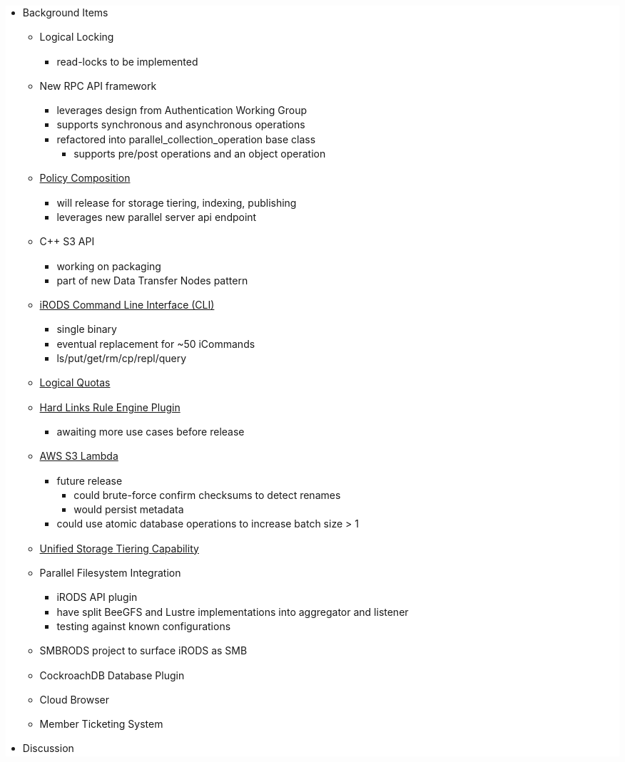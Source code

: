 - Background Items

    - Logical Locking
        - read-locks to be implemented

    - New RPC API framework
        - leverages design from Authentication Working Group
        - supports synchronous and asynchronous operations
        - refactored into parallel_collection_operation base class
            - supports pre/post operations and an object operation

    - [Policy Composition](https://github.com/irods/irods_rule_engine_plugins_policy)
        - will release for storage tiering, indexing, publishing
        - leverages new parallel server api endpoint

    - C++ S3 API
        - working on packaging
        - part of new Data Transfer Nodes pattern

    - [iRODS Command Line Interface (CLI)](https://github.com/irods/irods_client_cli)
        - single binary
        - eventual replacement for ~50 iCommands
        - ls/put/get/rm/cp/repl/query

    - [Logical Quotas](https://github.com/irods/irods_rule_engine_plugin_logical_quotas)

    - [Hard Links Rule Engine Plugin](https://github.com/irods/irods_rule_engine_plugin_hard_links)
        - awaiting more use cases before release

    - [AWS S3 Lambda](https://github.com/irods/irods_client_aws_lambda_s3)
        - future release
            - could brute-force confirm checksums to detect renames
            - would persist metadata
        - could use atomic database operations to increase batch size > 1

    - [Unified Storage Tiering Capability](https://github.com/irods/irods_capability_storage_tiering)

    - Parallel Filesystem Integration
        - iRODS API plugin
        - have split BeeGFS and Lustre implementations into aggregator and listener
        - testing against known configurations

    - SMBRODS project to surface iRODS as SMB

    - CockroachDB Database Plugin

    - Cloud Browser

    - Member Ticketing System

- Discussion

